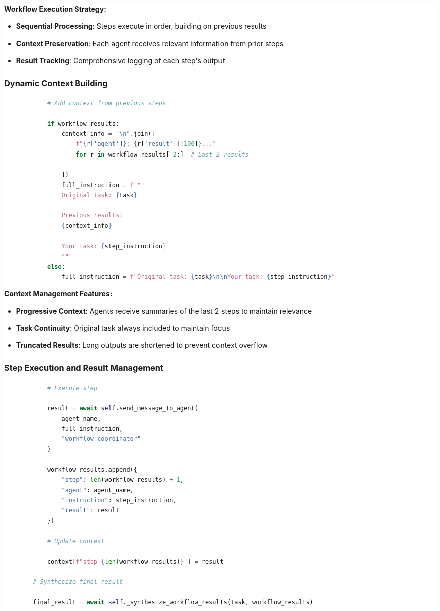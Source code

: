 ```python

```

**Workflow Execution Strategy:**

- **Sequential Processing**: Steps execute in order, building on previous results

- **Context Preservation**: Each agent receives relevant information from prior steps

- **Result Tracking**: Comprehensive logging of each step's output

### **Dynamic Context Building**

```python
            # Add context from previous steps

            if workflow_results:
                context_info = "\n".join([
                    f"{r['agent']}: {r['result'][:100]}..." 
                    for r in workflow_results[-2:]  # Last 2 results

                ])
                full_instruction = f"""
                Original task: {task}
                
                Previous results:
                {context_info}
                
                Your task: {step_instruction}
                """
            else:
                full_instruction = f"Original task: {task}\n\nYour task: {step_instruction}"

```

**Context Management Features:**

- **Progressive Context**: Agents receive summaries of the last 2 steps to maintain relevance

- **Task Continuity**: Original task always included to maintain focus

- **Truncated Results**: Long outputs are shortened to prevent context overflow

### **Step Execution and Result Management**

```python
            # Execute step

            result = await self.send_message_to_agent(
                agent_name, 
                full_instruction, 
                "workflow_coordinator"
            )
            
            workflow_results.append({
                "step": len(workflow_results) + 1,
                "agent": agent_name,
                "instruction": step_instruction,
                "result": result
            })
            
            # Update context

            context[f"step_{len(workflow_results)}"] = result
        
        # Synthesize final result

        final_result = await self._synthesize_workflow_results(task, workflow_results)
```
